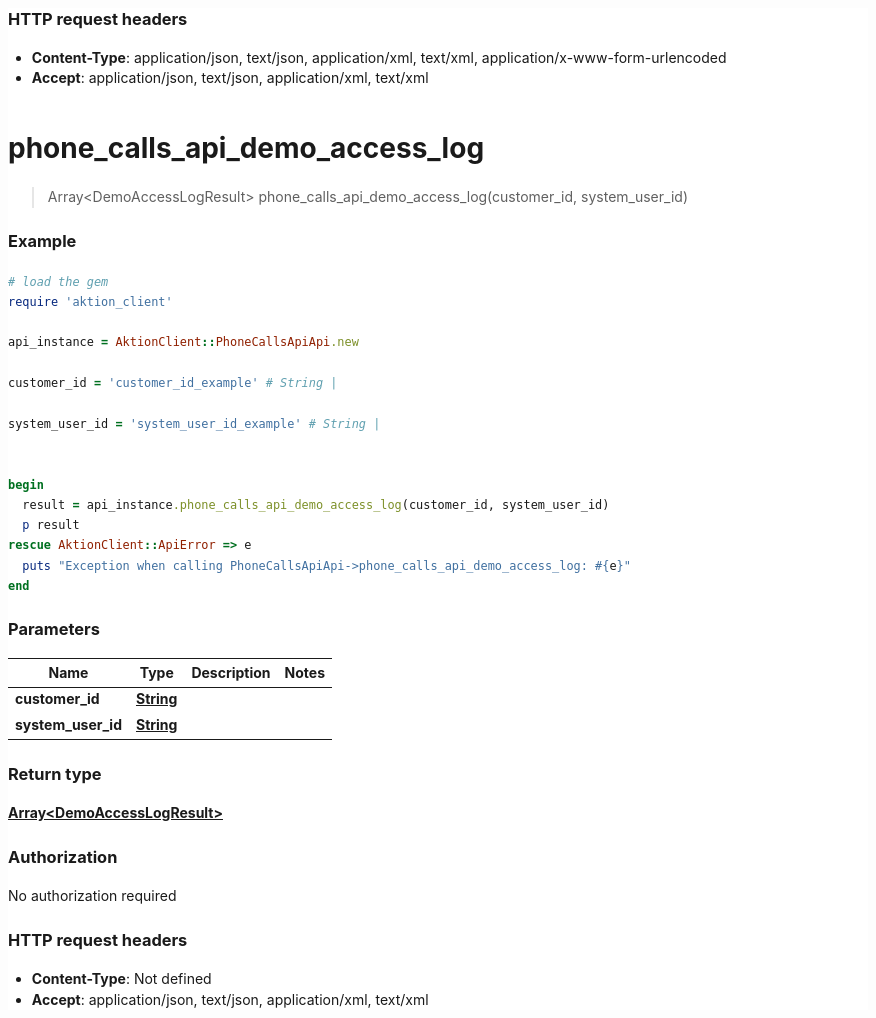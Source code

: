 ### HTTP request headers

 - **Content-Type**: application/json, text/json, application/xml, text/xml, application/x-www-form-urlencoded
 - **Accept**: application/json, text/json, application/xml, text/xml



# **phone_calls_api_demo_access_log**
> Array&lt;DemoAccessLogResult&gt; phone_calls_api_demo_access_log(customer_id, system_user_id)



### Example
```ruby
# load the gem
require 'aktion_client'

api_instance = AktionClient::PhoneCallsApiApi.new

customer_id = 'customer_id_example' # String | 

system_user_id = 'system_user_id_example' # String | 


begin
  result = api_instance.phone_calls_api_demo_access_log(customer_id, system_user_id)
  p result
rescue AktionClient::ApiError => e
  puts "Exception when calling PhoneCallsApiApi->phone_calls_api_demo_access_log: #{e}"
end
```

### Parameters

Name | Type | Description  | Notes
------------- | ------------- | ------------- | -------------
 **customer_id** | [**String**](.md)|  | 
 **system_user_id** | [**String**](.md)|  | 

### Return type

[**Array&lt;DemoAccessLogResult&gt;**](DemoAccessLogResult.md)

### Authorization

No authorization required

### HTTP request headers

 - **Content-Type**: Not defined
 - **Accept**: application/json, text/json, application/xml, text/xml
